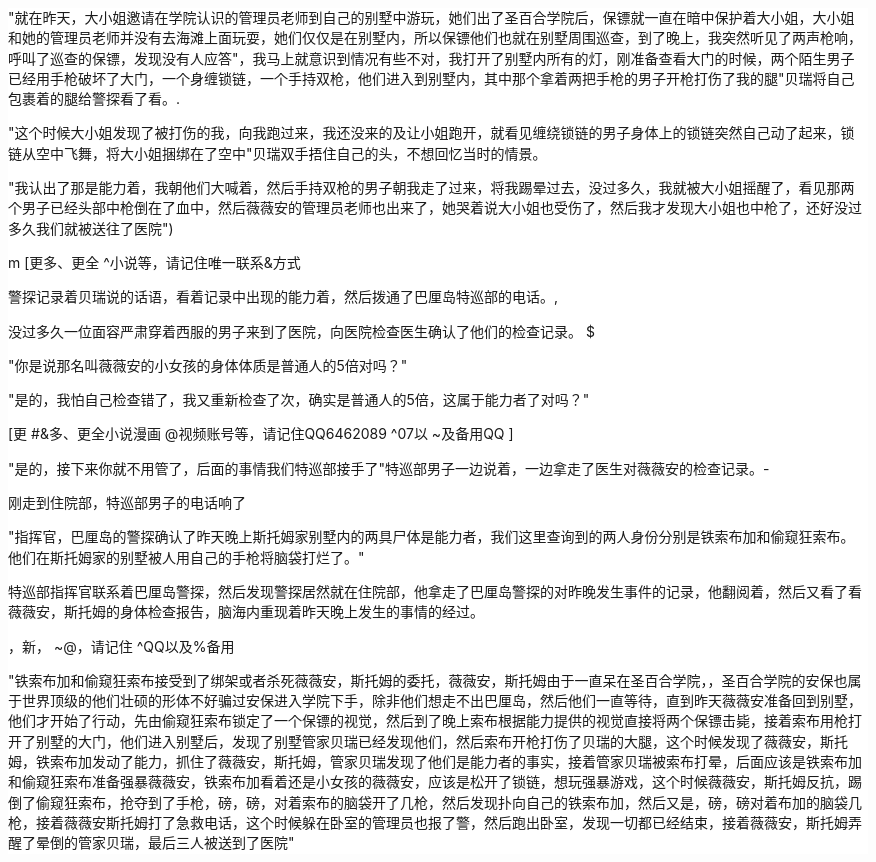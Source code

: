 



"就在昨天，大小姐邀请在学院认识的管理员老师到自己的别墅中游玩，她们出了圣百合学院后，保镖就一直在暗中保护着大小姐，大小姐和她的管理员老师并没有去海滩上面玩耍，她们仅仅是在别墅内，所以保镖他们也就在别墅周围巡查，到了晚上，我突然听见了两声枪响，呼叫了巡查的保镖，发现没有人应答"，我马上就意识到情况有些不对，我打开了别墅内所有的灯，刚准备查看大门的时候，两个陌生男子已经用手枪破坏了大门，一个身缠锁链，一个手持双枪，他们进入到别墅内，其中那个拿着两把手枪的男子开枪打伤了我的腿"贝瑞将自己包裹着的腿给警探看了看。.



"这个时候大小姐发现了被打伤的我，向我跑过来，我还没来的及让小姐跑开，就看见缠绕锁链的男子身体上的锁链突然自己动了起来，锁链从空中飞舞，将大小姐捆绑在了空中"贝瑞双手捂住自己的头，不想回忆当时的情景。



"我认出了那是能力着，我朝他们大喊着，然后手持双枪的男子朝我走了过来，将我踢晕过去，没过多久，我就被大小姐摇醒了，看见那两个男子已经头部中枪倒在了血中，然后薇薇安的管理员老师也出来了，她哭着说大小姐也受伤了，然后我才发现大小姐也中枪了，还好没过多久我们就被送往了医院")

m [更多、更全 ^小说等，请记住唯一联系&方式



警探记录着贝瑞说的话语，看着记录中出现的能力着，然后拨通了巴厘岛特巡部的电话。,



没过多久一位面容严肃穿着西服的男子来到了医院，向医院检查医生确认了他们的检查记录。 $



"你是说那名叫薇薇安的小女孩的身体体质是普通人的5倍对吗？"





"是的，我怕自己检查错了，我又重新检查了次，确实是普通人的5倍，这属于能力者了对吗？"



 [更 #&多、更全小说漫画 @视频账号等，请记住QQ6462089 ^07以 ~及备用QQ ]



"是的，接下来你就不用管了，后面的事情我们特巡部接手了"特巡部男子一边说着，一边拿走了医生对薇薇安的检查记录。-



刚走到住院部，特巡部男子的电话响了



"指挥官，巴厘岛的警探确认了昨天晚上斯托姆家别墅内的两具尸体是能力者，我们这里查询到的两人身份分别是铁索布加和偷窥狂索布。他们在斯托姆家的别墅被人用自己的手枪将脑袋打烂了。"



特巡部指挥官联系着巴厘岛警探，然后发现警探居然就在住院部，他拿走了巴厘岛警探的对昨晚发生事件的记录，他翻阅着，然后又看了看薇薇安，斯托姆的身体检查报告，脑海内重现着昨天晚上发生的事情的经过。



，新， ~@，请记住 ^QQ以及%备用



"铁索布加和偷窥狂索布接受到了绑架或者杀死薇薇安，斯托姆的委托，薇薇安，斯托姆由于一直呆在圣百合学院，，圣百合学院的安保也属于世界顶级的他们壮硕的形体不好骗过安保进入学院下手，除非他们想走不出巴厘岛，然后他们一直等待，直到昨天薇薇安准备回到别墅，他们才开始了行动，先由偷窥狂索布锁定了一个保镖的视觉，然后到了晚上索布根据能力提供的视觉直接将两个保镖击毙，接着索布用枪打开了别墅的大门，他们进入别墅后，发现了别墅管家贝瑞已经发现他们，然后索布开枪打伤了贝瑞的大腿，这个时候发现了薇薇安，斯托姆，铁索布加发动了能力，抓住了薇薇安，斯托姆，管家贝瑞发现了他们是能力者的事实，接着管家贝瑞被索布打晕，后面应该是铁索布加和偷窥狂索布准备强暴薇薇安，铁索布加看着还是小女孩的薇薇安，应该是松开了锁链，想玩强暴游戏，这个时候薇薇安，斯托姆反抗，踢倒了偷窥狂索布，抢夺到了手枪，磅，磅，对着索布的脑袋开了几枪，然后发现扑向自己的铁索布加，然后又是，磅，磅对着布加的脑袋几枪，接着薇薇安斯托姆打了急救电话，这个时候躲在卧室的管理员也报了警，然后跑出卧室，发现一切都已经结束，接着薇薇安，斯托姆弄醒了晕倒的管家贝瑞，最后三人被送到了医院"


